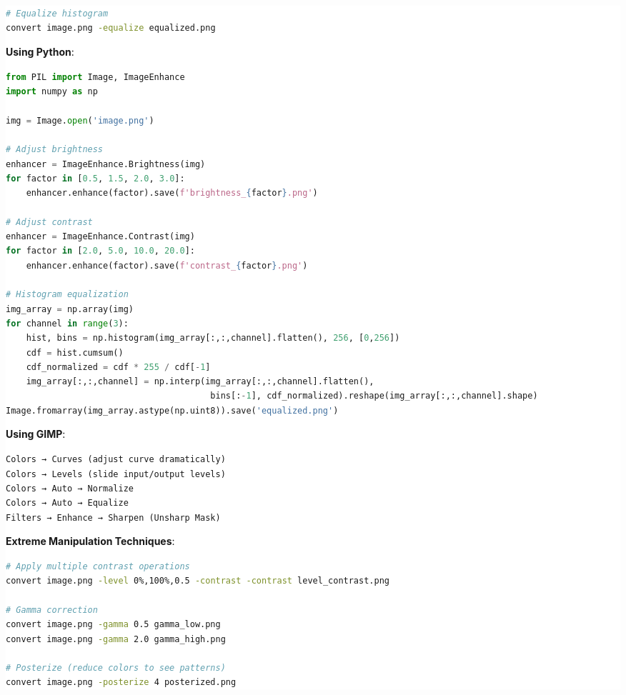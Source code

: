 ```bash
# Equalize histogram
convert image.png -equalize equalized.png
```

**Using Python**:

```python
from PIL import Image, ImageEnhance
import numpy as np

img = Image.open('image.png')

# Adjust brightness
enhancer = ImageEnhance.Brightness(img)
for factor in [0.5, 1.5, 2.0, 3.0]:
    enhancer.enhance(factor).save(f'brightness_{factor}.png')

# Adjust contrast
enhancer = ImageEnhance.Contrast(img)
for factor in [2.0, 5.0, 10.0, 20.0]:
    enhancer.enhance(factor).save(f'contrast_{factor}.png')

# Histogram equalization
img_array = np.array(img)
for channel in range(3):
    hist, bins = np.histogram(img_array[:,:,channel].flatten(), 256, [0,256])
    cdf = hist.cumsum()
    cdf_normalized = cdf * 255 / cdf[-1]
    img_array[:,:,channel] = np.interp(img_array[:,:,channel].flatten(), 
                                        bins[:-1], cdf_normalized).reshape(img_array[:,:,channel].shape)
Image.fromarray(img_array.astype(np.uint8)).save('equalized.png')
```

**Using GIMP**:

```
Colors → Curves (adjust curve dramatically)
Colors → Levels (slide input/output levels)
Colors → Auto → Normalize
Colors → Auto → Equalize
Filters → Enhance → Sharpen (Unsharp Mask)
```

**Extreme Manipulation Techniques**:

```bash
# Apply multiple contrast operations
convert image.png -level 0%,100%,0.5 -contrast -contrast level_contrast.png

# Gamma correction
convert image.png -gamma 0.5 gamma_low.png
convert image.png -gamma 2.0 gamma_high.png

# Posterize (reduce colors to see patterns)
convert image.png -posterize 4 posterized.png
```
